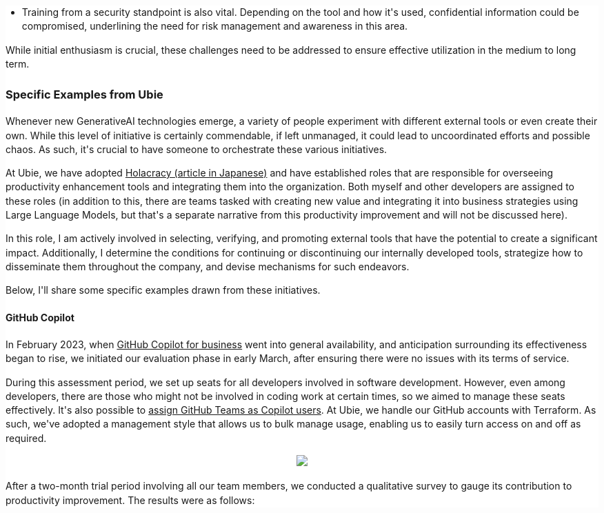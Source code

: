   - Training from a security standpoint is also vital. Depending on the tool and how it's used, confidential information could be compromised, underlining the need for risk management and awareness in this area.

While initial enthusiasm is crucial, these challenges need to be addressed to ensure effective utilization in the medium to long term.

### Specific Examples from Ubie
Whenever new GenerativeAI technologies emerge, a variety of people experiment with different external tools or even create their own.
While this level of initiative is certainly commendable, if left unmanaged, it could lead to uncoordinated efforts and possible chaos.
As such, it's crucial to have someone to orchestrate these various initiatives.

At Ubie, we have adopted [Holacracy (article in Japanese)](https://yoheikikuta.github.io/blog/2022-01-04-ubie_discovery_org_dev_as_software_dev/) and have established roles that are responsible for overseeing productivity enhancement tools and integrating them into the organization.
Both myself and other developers are assigned to these roles (in addition to this, there are teams tasked with creating new value and integrating it into business strategies using Large Language Models, but that's a separate narrative from this productivity improvement and will not be discussed here).

In this role, I am actively involved in selecting, verifying, and promoting external tools that have the potential to create a significant impact.
Additionally, I determine the conditions for continuing or discontinuing our internally developed tools, strategize how to disseminate them throughout the company, and devise mechanisms for such endeavors.

Below, I'll share some specific examples drawn from these initiatives.

#### GitHub Copilot
In February 2023, when [GitHub Copilot for business](https://docs.github.com/en/enterprise-cloud@latest/copilot/overview-of-github-copilot/about-github-copilot-for-business) went into general availability, and anticipation surrounding its effectiveness began to rise, we initiated our evaluation phase in early March, after ensuring there were no issues with its terms of service.

During this assessment period, we set up seats for all developers involved in software development.
However, even among developers, there are those who might not be involved in coding work at certain times, so we aimed to manage these seats effectively.
It's also possible to [assign GitHub Teams as Copilot users](https://docs.github.com/en/enterprise-cloud@latest/copilot/configuring-github-copilot/configuring-github-copilot-settings-in-your-organization#disabling-access-to-github-copilot-for-specific-users-in-your-organization). 
At Ubie, we handle our GitHub accounts with Terraform.
As such, we've adopted a management style that allows us to bulk manage usage, enabling us to easily turn access on and off as required.

<div align="center">
<img src="https://i.imgur.com/S9Nt4VQ.png" width="600">
</div>

After a two-month trial period involving all our team members, we conducted a qualitative survey to gauge its contribution to productivity improvement.
The results were as follows:
